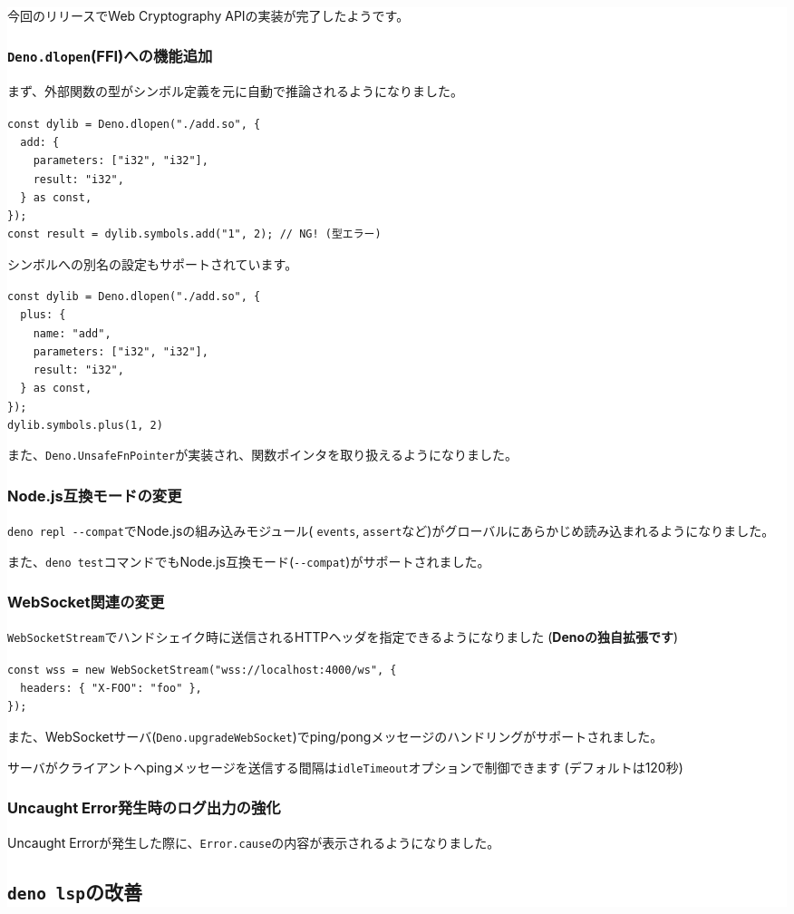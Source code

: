 今回のリリースでWeb Cryptography APIの実装が完了したようです。

### `Deno.dlopen`(FFI)への機能追加

まず、外部関数の型がシンボル定義を元に自動で推論されるようになりました。

```tsx
const dylib = Deno.dlopen("./add.so", {
  add: {
    parameters: ["i32", "i32"],
    result: "i32",
  } as const,
});
const result = dylib.symbols.add("1", 2); // NG! (型エラー)
```

シンボルへの別名の設定もサポートされています。

```tsx
const dylib = Deno.dlopen("./add.so", {
  plus: {
    name: "add",
    parameters: ["i32", "i32"],
    result: "i32",
  } as const,
});
dylib.symbols.plus(1, 2)
```

また、`Deno.UnsafeFnPointer`が実装され、関数ポインタを取り扱えるようになりました。

### Node.js互換モードの変更

`deno repl --compat`でNode.jsの組み込みモジュール( `events`, `assert`など)がグローバルにあらかじめ読み込まれるようになりました。

また、`deno test`コマンドでもNode.js互換モード(`--compat`)がサポートされました。

### WebSocket関連の変更

`WebSocketStream`でハンドシェイク時に送信されるHTTPヘッダを指定できるようになりました (**Denoの独自拡張です**)

```tsx
const wss = new WebSocketStream("wss://localhost:4000/ws", {
  headers: { "X-FOO": "foo" },
});
```

また、WebSocketサーバ(`Deno.upgradeWebSocket`)でping/pongメッセージのハンドリングがサポートされました。

サーバがクライアントへpingメッセージを送信する間隔は`idleTimeout`オプションで制御できます (デフォルトは120秒)

### Uncaught Error発生時のログ出力の強化

Uncaught Errorが発生した際に、`Error.cause`の内容が表示されるようになりました。

## `deno lsp`の改善
